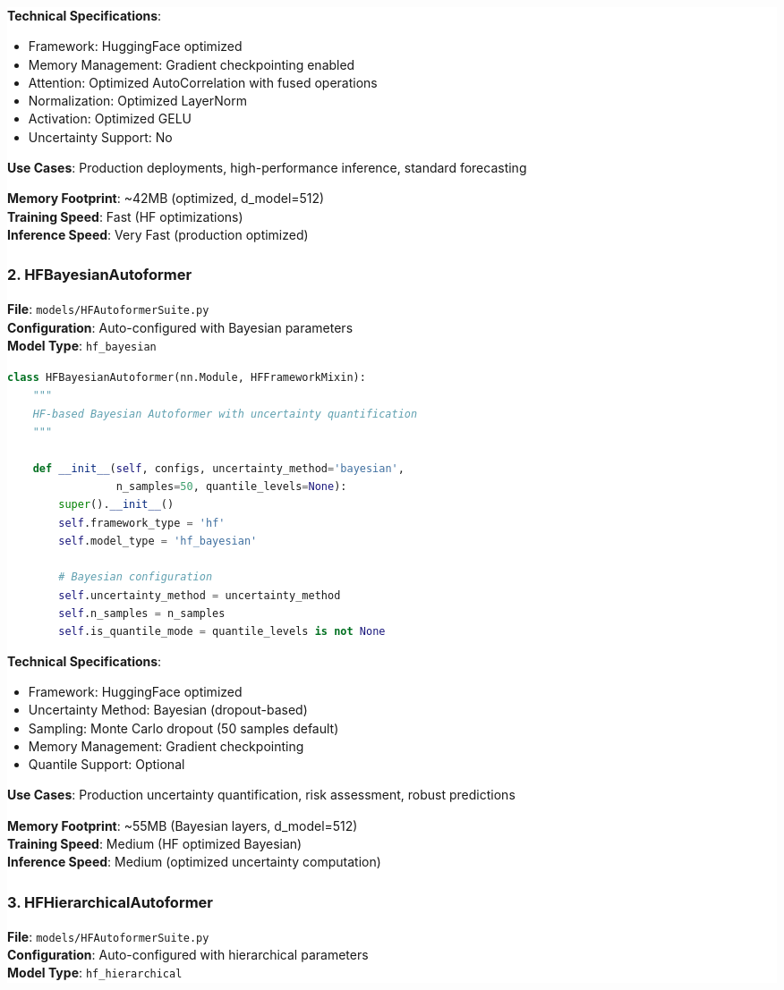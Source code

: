 **Technical Specifications**:
- Framework: HuggingFace optimized
- Memory Management: Gradient checkpointing enabled
- Attention: Optimized AutoCorrelation with fused operations
- Normalization: Optimized LayerNorm
- Activation: Optimized GELU
- Uncertainty Support: No

**Use Cases**: Production deployments, high-performance inference, standard forecasting

**Memory Footprint**: ~42MB (optimized, d_model=512)  
**Training Speed**: Fast (HF optimizations)  
**Inference Speed**: Very Fast (production optimized)

### 2. HFBayesianAutoformer

**File**: `models/HFAutoformerSuite.py`  
**Configuration**: Auto-configured with Bayesian parameters  
**Model Type**: `hf_bayesian`

```python
class HFBayesianAutoformer(nn.Module, HFFrameworkMixin):
    """
    HF-based Bayesian Autoformer with uncertainty quantification
    """
    
    def __init__(self, configs, uncertainty_method='bayesian', 
                 n_samples=50, quantile_levels=None):
        super().__init__()
        self.framework_type = 'hf'
        self.model_type = 'hf_bayesian'
        
        # Bayesian configuration
        self.uncertainty_method = uncertainty_method
        self.n_samples = n_samples
        self.is_quantile_mode = quantile_levels is not None
```

**Technical Specifications**:
- Framework: HuggingFace optimized
- Uncertainty Method: Bayesian (dropout-based)
- Sampling: Monte Carlo dropout (50 samples default)
- Memory Management: Gradient checkpointing
- Quantile Support: Optional

**Use Cases**: Production uncertainty quantification, risk assessment, robust predictions

**Memory Footprint**: ~55MB (Bayesian layers, d_model=512)  
**Training Speed**: Medium (HF optimized Bayesian)  
**Inference Speed**: Medium (optimized uncertainty computation)

### 3. HFHierarchicalAutoformer

**File**: `models/HFAutoformerSuite.py`  
**Configuration**: Auto-configured with hierarchical parameters  
**Model Type**: `hf_hierarchical`
